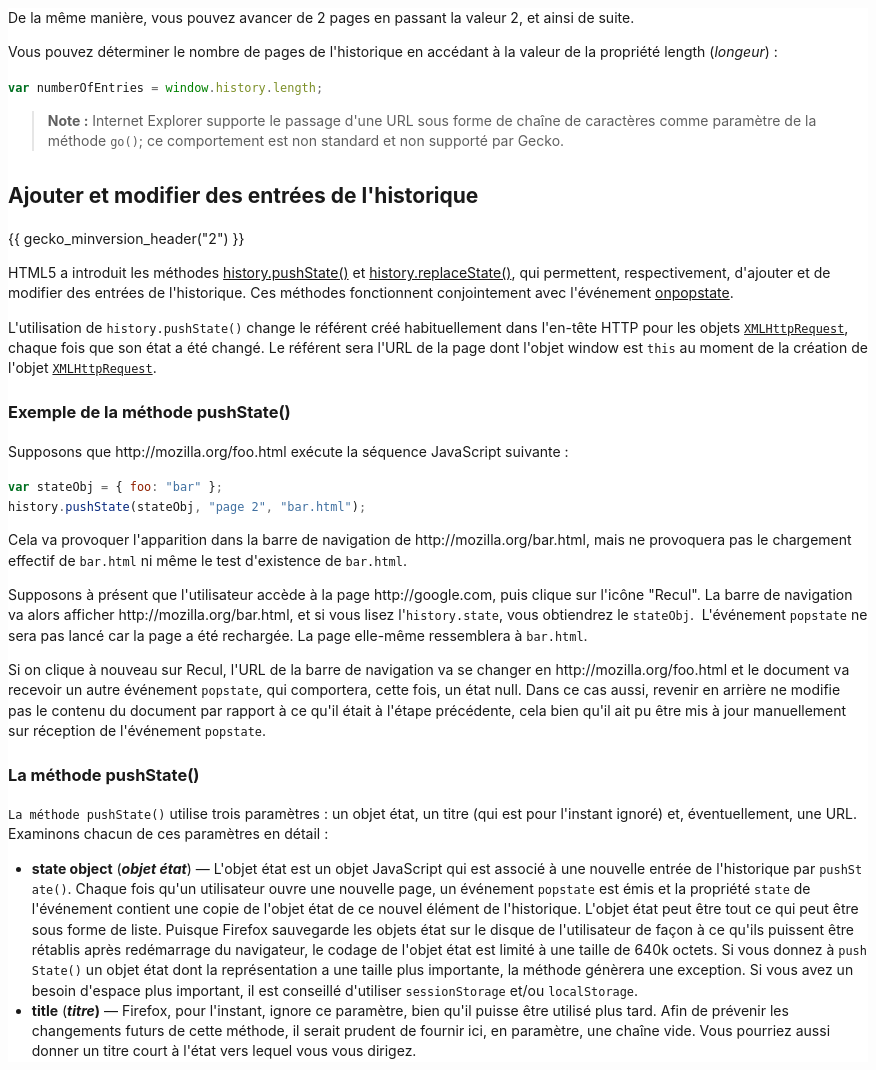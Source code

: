 De la même manière, vous pouvez avancer de 2 pages en passant la valeur 2, et ainsi de suite.

Vous pouvez déterminer le nombre de pages de l'historique en accédant à la valeur de la propriété length (_longeur_) :

```js
var numberOfEntries = window.history.length;
```

> **Note :** Internet Explorer supporte le passage d'une URL sous forme de chaîne de caractères comme paramètre de la méthode `go()`; ce comportement est non standard et non supporté par Gecko.

## Ajouter et modifier des entrées de l'historique

{{ gecko_minversion_header("2") }}

HTML5 a introduit les méthodes [history.pushState()](</fr/docs/Web/Guide/DOM/Manipuler_historique_du_navigateur#La_méthode_pushState()>) et [history.replaceState()](</fr/docs/Web/Guide/DOM/Manipuler_historique_du_navigateur#La_méthode_replaceState()>), qui permettent, respectivement, d'ajouter et de modifier des entrées de l'historique. Ces méthodes fonctionnent conjointement avec l'événement [onpopstate](/fr/docs/Web/API/WindowEventHandlers/onpopstate).

L'utilisation de `history.pushState()` change le référent créé habituellement dans l'en-tête HTTP pour les objets [`XMLHttpRequest`](/en/DOM/XMLHttpRequest), chaque fois que son état a été changé. Le référent sera l'URL de la page dont l'objet window est `this` au moment de la création de l'objet [`XMLHttpRequest`](/en/DOM/XMLHttpRequest).

### Exemple de la méthode pushState()

Supposons que http\://mozilla.org/foo.html exécute la séquence JavaScript suivante :

```js
var stateObj = { foo: "bar" };
history.pushState(stateObj, "page 2", "bar.html");
```

Cela va provoquer l'apparition dans la barre de navigation de http\://mozilla.org/bar.html, mais ne provoquera pas le chargement effectif de `bar.html` ni même le test d'existence de `bar.html`.

Supposons à présent que l'utilisateur accède à la page http\://google.com, puis clique sur l'icône "Recul". La barre de navigation va alors afficher http\://mozilla.org/bar.html, et si vous lisez l'`history.state`, vous obtiendrez le `stateObj`.  L'événement `popstate` ne sera pas lancé car la page a été rechargée. La page elle-même ressemblera à `bar.html`.

Si on clique à nouveau sur Recul, l'URL de la barre de navigation va se changer en http\://mozilla.org/foo.html et le document va recevoir un autre événement `popstate`, qui comportera, cette fois, un état null. Dans ce cas aussi, revenir en arrière ne modifie pas le contenu du document par rapport à ce qu'il était à l'étape précédente, cela bien qu'il ait pu être mis à jour manuellement sur réception de l'événement `popstate`.

### La méthode pushState()

`La méthode pushState()` utilise trois paramètres : un objet état, un titre (qui est pour l'instant ignoré) et, éventuellement, une URL. Examinons chacun de ces paramètres en détail :

- **state object** (**_objet état_**) — L'objet état est un objet JavaScript qui est associé à une nouvelle entrée de l'historique par `pushState()`. Chaque fois qu'un utilisateur ouvre une nouvelle page, un événement `popstate` est émis et la propriété `state` de l'événement contient une copie de l'objet état de ce nouvel élément de l'historique.
  L'objet état peut être tout ce qui peut être sous forme de liste. Puisque Firefox sauvegarde les objets état sur le disque de l'utilisateur de façon à ce qu'ils puissent être rétablis après redémarrage du navigateur, le codage de l'objet état est limité à une taille de 640k octets. Si vous donnez à `pushState()` un objet état dont la représentation a une taille plus importante, la méthode génèrera une exception. Si vous avez un besoin d'espace plus important, il est conseillé d'utiliser `sessionStorage` et/ou `localStorage`.
- **title** (**_titre_)** — Firefox, pour l'instant, ignore ce paramètre, bien qu'il puisse être utilisé plus tard. Afin de prévenir les changements futurs de cette méthode, il serait prudent de fournir ici, en paramètre, une chaîne vide. Vous pourriez aussi donner un titre court à l'état vers lequel vous vous dirigez.